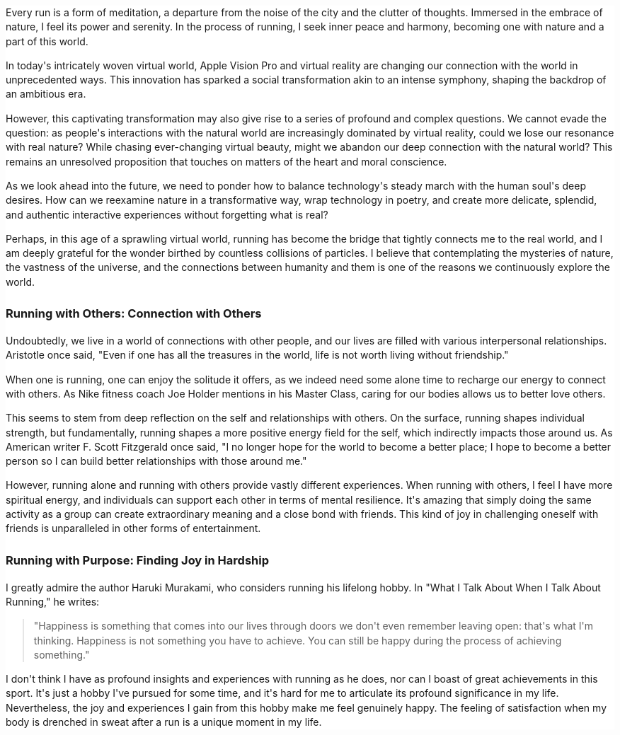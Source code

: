 Every run is a form of meditation, a departure from the noise of the city and the clutter of thoughts. Immersed in the embrace of nature, I feel its power and serenity. In the process of running, I seek inner peace and harmony, becoming one with nature and a part of this world.

In today's intricately woven virtual world, Apple Vision Pro and virtual reality are changing our connection with the world in unprecedented ways. This innovation has sparked a social transformation akin to an intense symphony, shaping the backdrop of an ambitious era.

However, this captivating transformation may also give rise to a series of profound and complex questions. We cannot evade the question: as people's interactions with the natural world are increasingly dominated by virtual reality, could we lose our resonance with real nature? While chasing ever-changing virtual beauty, might we abandon our deep connection with the natural world? This remains an unresolved proposition that touches on matters of the heart and moral conscience.

As we look ahead into the future, we need to ponder how to balance technology's steady march with the human soul's deep desires. How can we reexamine nature in a transformative way, wrap technology in poetry, and create more delicate, splendid, and authentic interactive experiences without forgetting what is real?

Perhaps, in this age of a sprawling virtual world, running has become the bridge that tightly connects me to the real world, and I am deeply grateful for the wonder birthed by countless collisions of particles. I believe that contemplating the mysteries of nature, the vastness of the universe, and the connections between humanity and them is one of the reasons we continuously explore the world.

### Running with Others: Connection with Others

Undoubtedly, we live in a world of connections with other people, and our lives are filled with various interpersonal relationships. Aristotle once said, "Even if one has all the treasures in the world, life is not worth living without friendship."

When one is running, one can enjoy the solitude it offers, as we indeed need some alone time to recharge our energy to connect with others. As Nike fitness coach Joe Holder mentions in his Master Class, caring for our bodies allows us to better love others.

This seems to stem from deep reflection on the self and relationships with others. On the surface, running shapes individual strength, but fundamentally, running shapes a more positive energy field for the self, which indirectly impacts those around us. As American writer F. Scott Fitzgerald once said, "I no longer hope for the world to become a better place; I hope to become a better person so I can build better relationships with those around me."

However, running alone and running with others provide vastly different experiences. When running with others, I feel I have more spiritual energy, and individuals can support each other in terms of mental resilience. It's amazing that simply doing the same activity as a group can create extraordinary meaning and a close bond with friends. This kind of joy in challenging oneself with friends is unparalleled in other forms of entertainment.

### Running with Purpose: Finding Joy in Hardship

I greatly admire the author Haruki Murakami, who considers running his lifelong hobby. In "What I Talk About When I Talk About Running," he writes:

> "Happiness is something that comes into our lives through doors we don't even remember leaving open: that's what I'm thinking. Happiness is not something you have to achieve. You can still be happy during the process of achieving something."

I don't think I have as profound insights and experiences with running as he does, nor can I boast of great achievements in this sport. It's just a hobby I've pursued for some time, and it's hard for me to articulate its profound significance in my life. Nevertheless, the joy and experiences I gain from this hobby make me feel genuinely happy. The feeling of satisfaction when my body is drenched in sweat after a run is a unique moment in my life.
